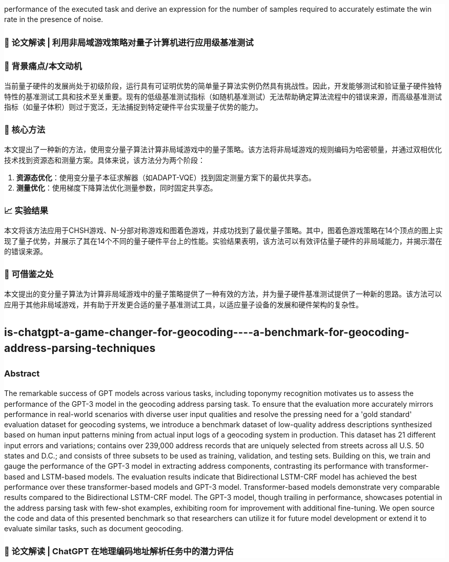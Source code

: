 performance of the executed task and derive an expression for the number of
samples required to accurately estimate the win rate in the presence of noise.
### 🌟 论文解读 | 利用非局域游戏策略对量子计算机进行应用级基准测试

### 📌 背景痛点/本文动机
当前量子硬件的发展尚处于初级阶段，运行具有可证明优势的简单量子算法实例仍然具有挑战性。因此，开发能够测试和验证量子硬件独特特性的基准测试工具和技术至关重要。现有的低级基准测试指标（如随机基准测试）无法帮助确定算法流程中的错误来源，而高级基准测试指标（如量子体积）则过于宽泛，无法捕捉到特定硬件平台实现量子优势的能力。

### 🚀 核心方法
本文提出了一种新的方法，使用变分量子算法计算非局域游戏中的量子策略。该方法将非局域游戏的规则编码为哈密顿量，并通过双相优化技术找到资源态和测量方案。具体来说，该方法分为两个阶段：
1. **资源态优化**：使用变分量子本征求解器（如ADAPT-VQE）找到固定测量方案下的最优共享态。
2. **测量优化**：使用梯度下降算法优化测量参数，同时固定共享态。

### 📈 实验结果
本文将该方法应用于CHSH游戏、N-分部对称游戏和图着色游戏，并成功找到了最优量子策略。其中，图着色游戏策略在14个顶点的图上实现了量子优势，并展示了其在14个不同的量子硬件平台上的性能。实验结果表明，该方法可以有效评估量子硬件的非局域能力，并揭示潜在的错误来源。

### 💬 可借鉴之处
本文提出的变分量子算法为计算非局域游戏中的量子策略提供了一种有效的方法，并为量子硬件基准测试提供了一种新的思路。该方法可以应用于其他非局域游戏，并有助于开发更合适的量子基准测试工具，以适应量子设备的发展和硬件架构的复杂性。

## is-chatgpt-a-game-changer-for-geocoding----a-benchmark-for-geocoding-address-parsing-techniques
### Abstract
The remarkable success of GPT models across various tasks, including toponymy
recognition motivates us to assess the performance of the GPT-3 model in the
geocoding address parsing task. To ensure that the evaluation more accurately
mirrors performance in real-world scenarios with diverse user input qualities
and resolve the pressing need for a 'gold standard' evaluation dataset for
geocoding systems, we introduce a benchmark dataset of low-quality address
descriptions synthesized based on human input patterns mining from actual input
logs of a geocoding system in production. This dataset has 21 different input
errors and variations; contains over 239,000 address records that are uniquely
selected from streets across all U.S. 50 states and D.C.; and consists of three
subsets to be used as training, validation, and testing sets. Building on this,
we train and gauge the performance of the GPT-3 model in extracting address
components, contrasting its performance with transformer-based and LSTM-based
models. The evaluation results indicate that Bidirectional LSTM-CRF model has
achieved the best performance over these transformer-based models and GPT-3
model. Transformer-based models demonstrate very comparable results compared to
the Bidirectional LSTM-CRF model. The GPT-3 model, though trailing in
performance, showcases potential in the address parsing task with few-shot
examples, exhibiting room for improvement with additional fine-tuning. We open
source the code and data of this presented benchmark so that researchers can
utilize it for future model development or extend it to evaluate similar tasks,
such as document geocoding.
### 🌟 论文解读 | ChatGPT 在地理编码地址解析任务中的潜力评估
